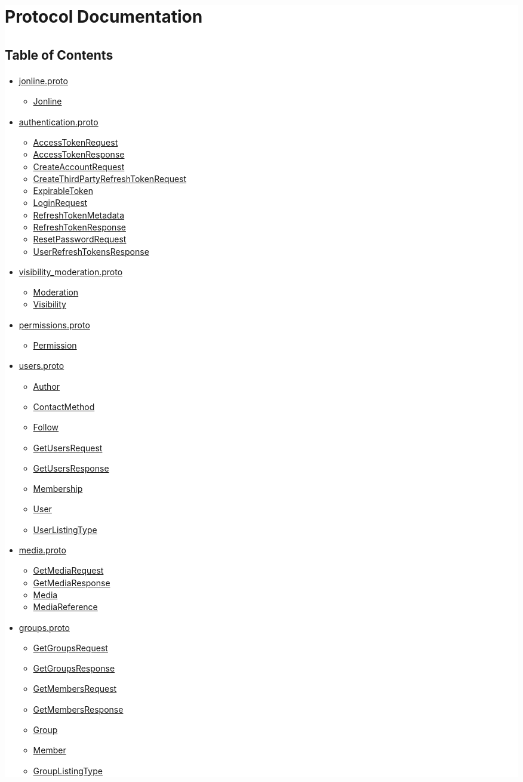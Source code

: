 # Protocol Documentation
<a name="top"></a>

## Table of Contents

- [jonline.proto](#jonline-proto)
    - [Jonline](#jonline-Jonline)
  
- [authentication.proto](#authentication-proto)
    - [AccessTokenRequest](#jonline-AccessTokenRequest)
    - [AccessTokenResponse](#jonline-AccessTokenResponse)
    - [CreateAccountRequest](#jonline-CreateAccountRequest)
    - [CreateThirdPartyRefreshTokenRequest](#jonline-CreateThirdPartyRefreshTokenRequest)
    - [ExpirableToken](#jonline-ExpirableToken)
    - [LoginRequest](#jonline-LoginRequest)
    - [RefreshTokenMetadata](#jonline-RefreshTokenMetadata)
    - [RefreshTokenResponse](#jonline-RefreshTokenResponse)
    - [ResetPasswordRequest](#jonline-ResetPasswordRequest)
    - [UserRefreshTokensResponse](#jonline-UserRefreshTokensResponse)
  
- [visibility_moderation.proto](#visibility_moderation-proto)
    - [Moderation](#jonline-Moderation)
    - [Visibility](#jonline-Visibility)
  
- [permissions.proto](#permissions-proto)
    - [Permission](#jonline-Permission)
  
- [users.proto](#users-proto)
    - [Author](#jonline-Author)
    - [ContactMethod](#jonline-ContactMethod)
    - [Follow](#jonline-Follow)
    - [GetUsersRequest](#jonline-GetUsersRequest)
    - [GetUsersResponse](#jonline-GetUsersResponse)
    - [Membership](#jonline-Membership)
    - [User](#jonline-User)
  
    - [UserListingType](#jonline-UserListingType)
  
- [media.proto](#media-proto)
    - [GetMediaRequest](#jonline-GetMediaRequest)
    - [GetMediaResponse](#jonline-GetMediaResponse)
    - [Media](#jonline-Media)
    - [MediaReference](#jonline-MediaReference)
  
- [groups.proto](#groups-proto)
    - [GetGroupsRequest](#jonline-GetGroupsRequest)
    - [GetGroupsResponse](#jonline-GetGroupsResponse)
    - [GetMembersRequest](#jonline-GetMembersRequest)
    - [GetMembersResponse](#jonline-GetMembersResponse)
    - [Group](#jonline-Group)
    - [Member](#jonline-Member)
  
    - [GroupListingType](#jonline-GroupListingType)
  